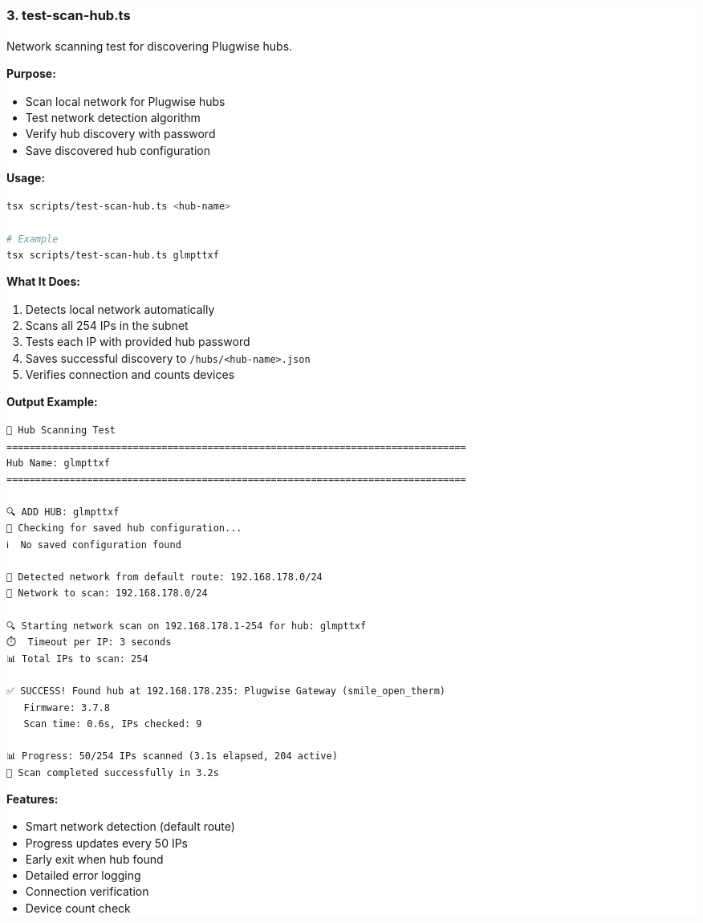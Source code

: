 ### 3. test-scan-hub.ts
Network scanning test for discovering Plugwise hubs.

**Purpose:**
- Scan local network for Plugwise hubs
- Test network detection algorithm
- Verify hub discovery with password
- Save discovered hub configuration

**Usage:**
```bash
tsx scripts/test-scan-hub.ts <hub-name>

# Example
tsx scripts/test-scan-hub.ts glmpttxf
```

**What It Does:**
1. Detects local network automatically
2. Scans all 254 IPs in the subnet
3. Tests each IP with provided hub password
4. Saves successful discovery to `/hubs/<hub-name>.json`
5. Verifies connection and counts devices

**Output Example:**
```
🧪 Hub Scanning Test
================================================================================
Hub Name: glmpttxf
================================================================================

🔍 ADD HUB: glmpttxf
📁 Checking for saved hub configuration...
ℹ️  No saved configuration found

📡 Detected network from default route: 192.168.178.0/24
📡 Network to scan: 192.168.178.0/24

🔍 Starting network scan on 192.168.178.1-254 for hub: glmpttxf
⏱️  Timeout per IP: 3 seconds
📊 Total IPs to scan: 254

✅ SUCCESS! Found hub at 192.168.178.235: Plugwise Gateway (smile_open_therm)
   Firmware: 3.7.8
   Scan time: 0.6s, IPs checked: 9

📊 Progress: 50/254 IPs scanned (3.1s elapsed, 204 active)
🎉 Scan completed successfully in 3.2s
```

**Features:**
- Smart network detection (default route)
- Progress updates every 50 IPs
- Early exit when hub found
- Detailed error logging
- Connection verification
- Device count check
